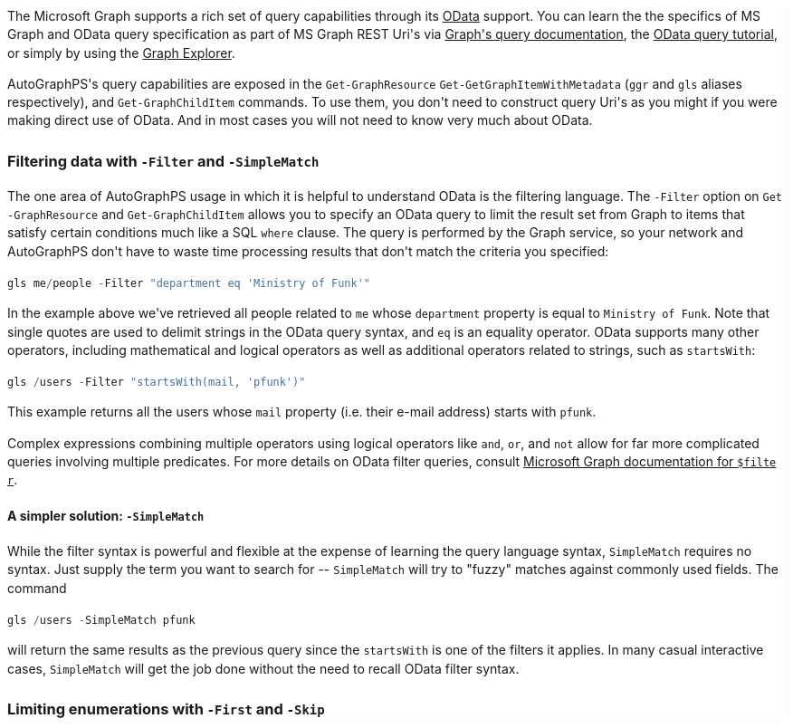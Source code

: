 The Microsoft Graph supports a rich set of query capabilities through its [OData](https://www.odata.org) support. You can learn the the specifics of MS Graph and OData query specification as part of MS Graph REST Uri's via [Graph's query documentation](https://developer.microsoft.com/en-us/graph/docs/concepts/query_parameters), the [OData query tutorial](http://www.odata.org/getting-started/basic-tutorial/#queryData), or simply by using the [Graph Explorer](https://developer.microsoft.com/en-us/graph/graph-explorer).

AutoGraphPS's query capabilities are exposed in the `Get-GraphResource` `Get-GetGraphItemWithMetadata` (`ggr` and `gls` aliases respectively), and `Get-GraphChildItem` commands. To use them, you don't need to construct query Uri's as you might if you were making direct use of OData. And in most cases you will not need to know very much about OData.

### Filtering data with `-Filter` and `-SimpleMatch`

The one area of AutoGraphPS usage in which it is helpful to understand OData is the filtering language. The `-Filter` option on `Get-GraphResource` and `Get-GraphChildItem` allows you to specify an OData query to limit the result set from Graph to items that satisfy certain conditions much like a SQL `where` clause. The query is performed by the Graph service, so your network and AutoGraphPS don't have to waste time processing results that don't match the criteria you specified:

```powershell
gls me/people -Filter "department eq 'Ministry of Funk'"
```

In the example above we've retrieved all people related to `me` whose `department` property is equal to `Ministry of Funk`. Note that single quotes are used to delimit strings in the OData query syntax, and `eq` is an equality operator. OData supports many other operators, including mathematical and logical operators as well as additional operators related to strings, such as `startsWith`:


```powershell
gls /users -Filter "startsWith(mail, 'pfunk')"
```

This example returns all the users whose `mail` property (i.e. their e-mail address) starts with `pfunk`.

Complex expressions combining multiple operators using logical operators like `and`, `or`, and `not` allow for far more complicated queries involving multiple predicates. For more details on OData filter queries, consult [Microsoft Graph documentation for `$filter`](https://developer.microsoft.com/en-us/graph/docs/concepts/query_parameters#filter-parameter).

#### A simpler solution: `-SimpleMatch`
While the filter syntax is powerful and flexible at the expense of learning the query language syntax, `SimpleMatch` requires no syntax. Just supply the term you want to search for -- `SimpleMatch` will try to "fuzzy" matches against commonly used fields. The command

```powershell
gls /users -SimpleMatch pfunk
```

will return the same results as the previous query since the `startsWith` is one of the filters it applies. In many casual interactive cases, `SimpleMatch` will get the job done without the need to recall OData filter syntax.

### Limiting enumerations with `-First` and `-Skip`
